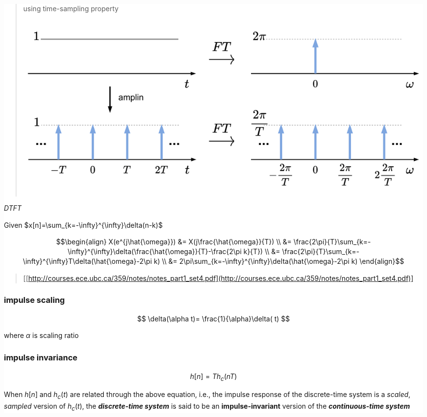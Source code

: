 > using time-sampling property
>
> ![impulse_train.drawio](fourier/impulse_train.drawio.svg)


*DTFT*

Given $x[n]=\sum_{k=-\infty}^{\infty}\delta(n-k)$

$$\begin{align}
X(e^{j\hat{\omega}}) &= X(j\frac{\hat{\omega}}{T}) \\
&= \frac{2\pi}{T}\sum_{k=-\infty}^{\infty}\delta(\frac{\hat{\omega}}{T}-\frac{2\pi k}{T}) \\
&= \frac{2\pi}{T}\sum_{k=-\infty}^{\infty}T\delta(\hat{\omega}-2\pi k) \\
&= 2\pi\sum_{k=-\infty}^{\infty}\delta(\hat{\omega}-2\pi k)
\end{align}$$

> [[http://courses.ece.ubc.ca/359/notes/notes_part1_set4.pdf](http://courses.ece.ubc.ca/359/notes/notes_part1_set4.pdf)]

### impulse scaling

$$
\delta(\alpha t)= \frac{1}{\alpha}\delta( t)
$$

where $\alpha$ is scaling ratio



### impulse invariance

$$
h[n] = Th_c(nT)
$$

When $h[n]$ and $h_c(t)$ are related through the above equation, i.e., the impulse response of the discrete-time  system is a *scaled*, *sampled* version of $h_c(t)$, the ***discrete-time system*** is said to be an **impulse-invariant** version of the ***continuous-time system***
